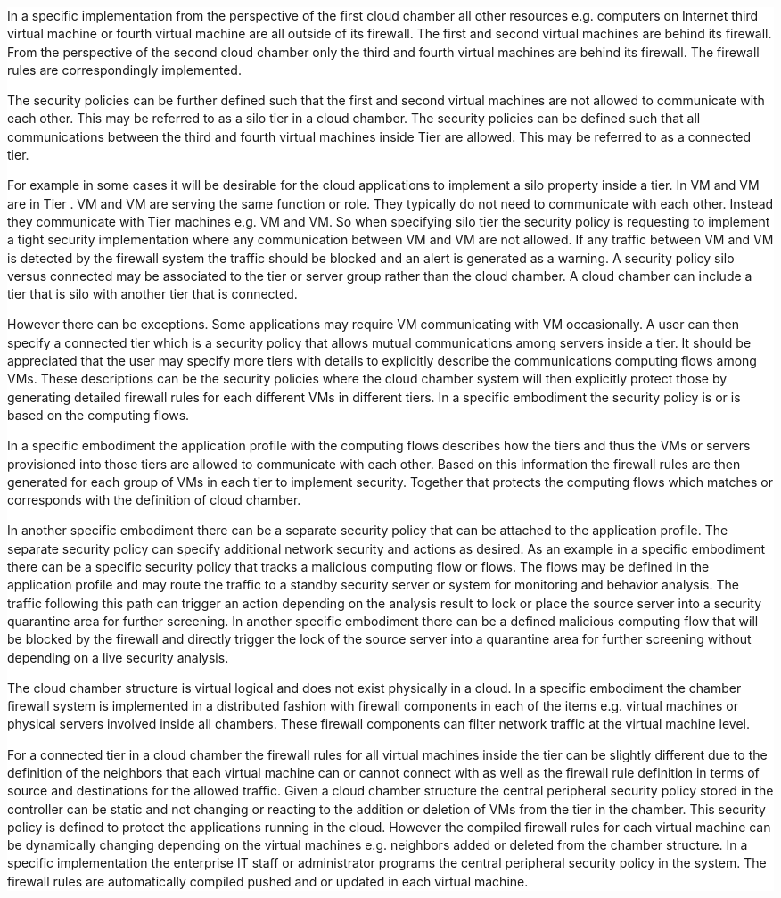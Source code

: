 In a specific implementation from the perspective of the first cloud chamber all other resources e.g. computers on Internet third virtual machine or fourth virtual machine are all outside of its firewall. The first and second virtual machines are behind its firewall. From the perspective of the second cloud chamber only the third and fourth virtual machines are behind its firewall. The firewall rules are correspondingly implemented.

The security policies can be further defined such that the first and second virtual machines are not allowed to communicate with each other. This may be referred to as a silo tier in a cloud chamber. The security policies can be defined such that all communications between the third and fourth virtual machines inside Tier are allowed. This may be referred to as a connected tier. 

For example in some cases it will be desirable for the cloud applications to implement a silo property inside a tier. In VM and VM are in Tier . VM and VM are serving the same function or role. They typically do not need to communicate with each other. Instead they communicate with Tier machines e.g. VM and VM. So when specifying silo tier the security policy is requesting to implement a tight security implementation where any communication between VM and VM are not allowed. If any traffic between VM and VM is detected by the firewall system the traffic should be blocked and an alert is generated as a warning. A security policy silo versus connected may be associated to the tier or server group rather than the cloud chamber. A cloud chamber can include a tier that is silo with another tier that is connected.

However there can be exceptions. Some applications may require VM communicating with VM occasionally. A user can then specify a connected tier which is a security policy that allows mutual communications among servers inside a tier. It should be appreciated that the user may specify more tiers with details to explicitly describe the communications computing flows among VMs. These descriptions can be the security policies where the cloud chamber system will then explicitly protect those by generating detailed firewall rules for each different VMs in different tiers. In a specific embodiment the security policy is or is based on the computing flows.

In a specific embodiment the application profile with the computing flows describes how the tiers and thus the VMs or servers provisioned into those tiers are allowed to communicate with each other. Based on this information the firewall rules are then generated for each group of VMs in each tier to implement security. Together that protects the computing flows which matches or corresponds with the definition of cloud chamber. 

In another specific embodiment there can be a separate security policy that can be attached to the application profile. The separate security policy can specify additional network security and actions as desired. As an example in a specific embodiment there can be a specific security policy that tracks a malicious computing flow or flows. The flows may be defined in the application profile and may route the traffic to a standby security server or system for monitoring and behavior analysis. The traffic following this path can trigger an action depending on the analysis result to lock or place the source server into a security quarantine area for further screening. In another specific embodiment there can be a defined malicious computing flow that will be blocked by the firewall and directly trigger the lock of the source server into a quarantine area for further screening without depending on a live security analysis.

The cloud chamber structure is virtual logical and does not exist physically in a cloud. In a specific embodiment the chamber firewall system is implemented in a distributed fashion with firewall components in each of the items e.g. virtual machines or physical servers involved inside all chambers. These firewall components can filter network traffic at the virtual machine level.

For a connected tier in a cloud chamber the firewall rules for all virtual machines inside the tier can be slightly different due to the definition of the neighbors that each virtual machine can or cannot connect with as well as the firewall rule definition in terms of source and destinations for the allowed traffic. Given a cloud chamber structure the central peripheral security policy stored in the controller can be static and not changing or reacting to the addition or deletion of VMs from the tier in the chamber. This security policy is defined to protect the applications running in the cloud. However the compiled firewall rules for each virtual machine can be dynamically changing depending on the virtual machines e.g. neighbors added or deleted from the chamber structure. In a specific implementation the enterprise IT staff or administrator programs the central peripheral security policy in the system. The firewall rules are automatically compiled pushed and or updated in each virtual machine.
